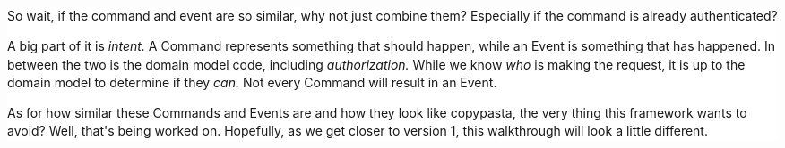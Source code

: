 So wait, if the command and event are so similar, why not just combine them? Especially if the command is already
authenticated?

A big part of it is _intent._ A Command represents something that should happen, while an Event is something that has
happened. In between the two is the domain model code, including _authorization._ While we know _who_ is making the
request, it is up to the domain model to determine if they _can._ Not every Command will result in an Event.

As for how similar these Commands and Events are and how they look like copypasta, the very thing this framework wants
to avoid? Well, that's being worked on. Hopefully, as we get closer to version 1, this walkthrough will look a little
different.

